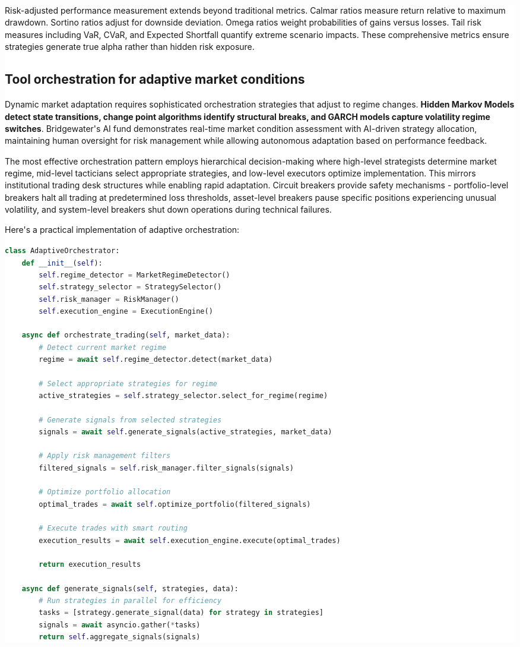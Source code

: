 Risk-adjusted performance measurement extends beyond traditional metrics. Calmar ratios measure return relative to maximum drawdown. Sortino ratios adjust for downside deviation. Omega ratios weight probabilities of gains versus losses. Tail risk measures including VaR, CVaR, and Expected Shortfall quantify extreme scenario impacts. These comprehensive metrics ensure strategies generate true alpha rather than hidden risk exposure.

## Tool orchestration for adaptive market conditions

Dynamic market adaptation requires sophisticated orchestration strategies that adjust to regime changes. **Hidden Markov Models detect state transitions, change point algorithms identify structural breaks, and GARCH models capture volatility regime switches**. Bridgewater's AI fund demonstrates real-time market condition assessment with AI-driven strategy allocation, maintaining human oversight for risk management while allowing autonomous adaptation based on performance feedback.

The most effective orchestration pattern employs hierarchical decision-making where high-level strategists determine market regime, mid-level tacticians select appropriate strategies, and low-level executors optimize implementation. This mirrors institutional trading desk structures while enabling rapid adaptation. Circuit breakers provide safety mechanisms - portfolio-level breakers halt all trading at predetermined loss thresholds, asset-level breakers pause specific positions experiencing unusual volatility, and system-level breakers shut down operations during technical failures.

Here's a practical implementation of adaptive orchestration:

```python
class AdaptiveOrchestrator:
    def __init__(self):
        self.regime_detector = MarketRegimeDetector()
        self.strategy_selector = StrategySelector()
        self.risk_manager = RiskManager()
        self.execution_engine = ExecutionEngine()
        
    async def orchestrate_trading(self, market_data):
        # Detect current market regime
        regime = await self.regime_detector.detect(market_data)
        
        # Select appropriate strategies for regime
        active_strategies = self.strategy_selector.select_for_regime(regime)
        
        # Generate signals from selected strategies
        signals = await self.generate_signals(active_strategies, market_data)
        
        # Apply risk management filters
        filtered_signals = self.risk_manager.filter_signals(signals)
        
        # Optimize portfolio allocation
        optimal_trades = await self.optimize_portfolio(filtered_signals)
        
        # Execute trades with smart routing
        execution_results = await self.execution_engine.execute(optimal_trades)
        
        return execution_results
        
    async def generate_signals(self, strategies, data):
        # Run strategies in parallel for efficiency
        tasks = [strategy.generate_signal(data) for strategy in strategies]
        signals = await asyncio.gather(*tasks)
        return self.aggregate_signals(signals)
```

